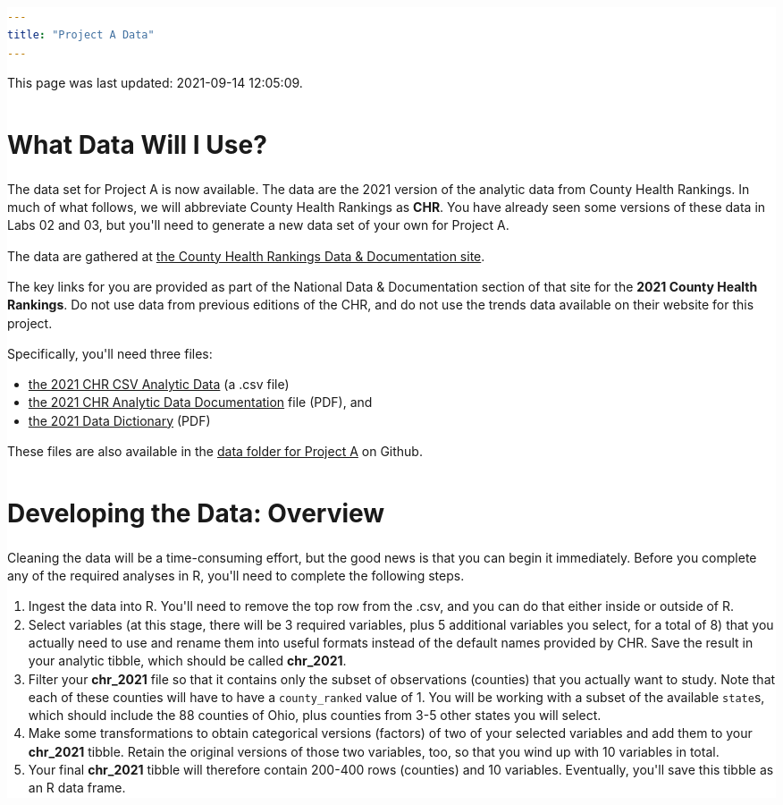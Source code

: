 ```yaml
---
title: "Project A Data"
---
```


This page was last updated: 2021-09-14 12:05:09.



# What Data Will I Use?

The data set for Project A is now available. The data are the 2021 version of the analytic data from County Health Rankings. In much of what follows, we will abbreviate County Health Rankings as **CHR**. You have already seen some versions of these data in Labs 02 and 03, but you'll need to generate a new data set of your own for Project A.

The data are gathered at [the County Health Rankings Data & Documentation site](https://www.countyhealthrankings.org/explore-health-rankings/rankings-data-documentation).

The key links for you are provided as part of the National Data & Documentation section of that site for the **2021 County Health Rankings**. Do not use data from previous editions of the CHR, and do not use the trends data available on their website for this project. 

Specifically, you'll need three files:

- [the 2021 CHR CSV Analytic Data](https://www.countyhealthrankings.org/sites/default/files/media/document/analytic_data2021.csv) (a .csv file)
- [the 2021 CHR Analytic Data Documentation](https://www.countyhealthrankings.org/sites/default/files/media/document/2021%20Analytic%20Documentation.pdf) file (PDF), and
- [the 2021 Data Dictionary](https://www.countyhealthrankings.org/sites/default/files/media/document/DataDictionary_2021.pdf) (PDF)

These files are also available in the [data folder for Project A](https://github.com/THOMASELOVE/431-data/tree/main/projectA) on Github.

# Developing the Data: Overview

Cleaning the data will be a time-consuming effort, but the good news is that you can begin it immediately. Before you complete any of the required analyses in R, you'll need to complete the following steps.

1. Ingest the data into R. You'll need to remove the top row from the .csv, and you can do that either inside or outside of R.
2. Select variables (at this stage, there will be 3 required variables, plus 5 additional variables you select, for a total of 8) that you actually need to use and rename them into useful formats instead of the default names provided by CHR. Save the result in your analytic tibble, which should be called **chr_2021**.
3. Filter your **chr_2021** file so that it contains only the subset of observations (counties) that you actually want to study. Note that each of these counties will have to have a `county_ranked` value of 1. You will be working with a subset of the available `state`s, which should include the 88 counties of Ohio, plus counties from 3-5 other states you will select.  
4. Make some transformations to obtain categorical versions (factors) of two of your selected variables and add them to your **chr_2021** tibble. Retain the original versions of those two variables, too, so that you wind up with 10 variables in total.
5. Your final **chr_2021** tibble will therefore contain 200-400 rows (counties) and 10 variables. Eventually, you'll save this tibble as an R data frame.
